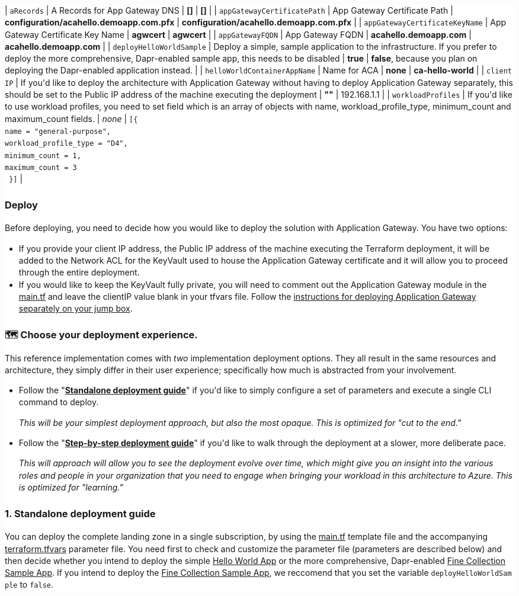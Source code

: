    | `aRecords` | A Records for App Gateway DNS | **[]** | **[]** |
   | `appGatewayCertificatePath` | App Gateway Certificate Path | **configuration/acahello.demoapp.com.pfx** | **configuration/acahello.demoapp.com.pfx** |
   | `appGatewayCertificateKeyName` | App Gateway Certificate Key Name | **agwcert** | **agwcert** |
   | `appGatewayFQDN` | App Gateway FQDN | **acahello.demoapp.com** | **acahello.demoapp.com** |
   | `deployHelloWorldSample` | Deploy a simple, sample application to the infrastructure. If you prefer to deploy the more comprehensive, Dapr-enabled sample app, this needs to be disabled | **true** | **false**, because you plan on deploying the Dapr-enabled application instead. |
   | `helloWorldContainerAppName` | Name for ACA | **none** | **ca-hello-world** |
   | `clientIP` | If you'd like to deploy the architecture with Application Gateway without having to deploy Application Gateway separately, this should be set to the Public IP address of the machine executing the deployment | **""** | 192.168.1.1 |
   | `workloadProfiles` | If you'd like to use workload profiles, you need to set field which is an array of objects with name, workload_profile_type, minimum_count and maximum_count fields. | *none* | `[{`<br>`name = "general-purpose", `<br>` workload_profile_type = "D4", `<br>` minimum_count = 1,  `<br>` maximum_count = 3 `<br>` }]` |


### Deploy

Before deploying, you need to decide how you would like to deploy the solution with Application Gateway. You have two options:
- If you provide your client IP address, the Public IP address of the machine executing the Terraform deployment, it will be added to the Network ACL for the KeyVault used to house the Application Gateway certificate and it will allow you to proceed through the entire deployment. 
- If you would like to keep the KeyVault fully private, you will need to comment out the Application Gateway module in the [main.tf](main.tf) and leave the clientIP value blank in your tfvars file. Follow the [instructions for deploying Application Gateway separately on your jump box](../terraform/modules/06-application-gateway/main.tf). 

### :world_map: Choose your deployment experience.

   This reference implementation comes with *two* implementation deployment options. They all result in the same resources and architecture, they simply differ in their user experience; specifically how much is abstracted from your involvement.

   - Follow the "[**Standalone deployment guide**](#standalone-deployment-guide)" if you'd like to simply configure a set of parameters and execute a single CLI command to deploy.

     *This will be your simplest deployment approach, but also the most opaque. This is optimized for "cut to the end."*

   - Follow the "[**Step-by-step deployment guide**](#step-by-step-deployment-guide)" if you'd like to walk through the deployment at a slower, more deliberate pace.

     *This will approach will allow you to see the deployment evolve over time, which might give you an insight into the various roles and people in your organization that you need to engage when bringing your workload in this architecture to Azure. This is optimized for "learning."*


### 1. Standalone deployment guide

You can deploy the complete landing zone in a single subscription, by using the [main.tf](main.tf) template file and the accompanying [terraform.tfvars](terraform.tfvars) parameter file. You need first to check and customize the parameter file (parameters are described below) and then decide whether you intend to deploy the simple [Hello World App](modules/05-hello-world-sample-app/README.md) or the more comprehensive, Dapr-enabled [Fine Collection Sample App](sample-apps/java-fine-collection-service/docs/02-container-apps.md). If you intend to deploy the [Fine Collection Sample App](sample-apps/java-fine-collection-service/docs/02-container-apps.md), we reccomend that you set the variable `deployHelloWorldSample` to `false`.
